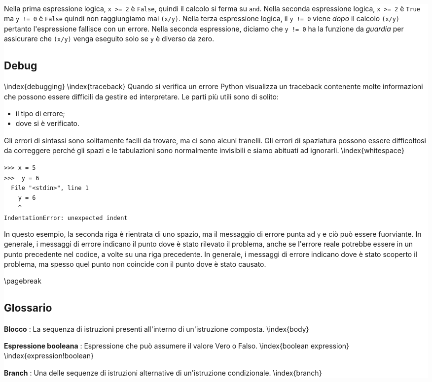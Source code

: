 
Nella prima espressione logica, `x >= 2` è `False`, quindi il calcolo si ferma su `and`. Nella seconda espressione logica, `x >= 2` è `True` ma `y != 0` è `False` quindi non raggiungiamo mai `(x/y)`. Nella terza espressione logica, il `y != 0` viene *dopo* il calcolo `(x/y)` pertanto l'espressione fallisce con un errore. Nella seconda espressione, diciamo che `y != 0` ha la funzione da *guardia* per assicurare che `(x/y)` venga eseguito solo se `y` è diverso da zero.  

Debug
---------

\index{debugging}
\index{traceback}
Quando si verifica un errore Python visualizza un traceback contenente molte informazioni che possono essere difficili da gestire ed interpretare. Le parti più utili sono di solito:

- il tipo di errore;
- dove si è verificato.

Gli errori di sintassi sono solitamente facili da trovare, ma ci sono alcuni tranelli. Gli errori di spaziatura possono essere difficoltosi da correggere perché gli spazi e le tabulazioni sono normalmente invisibili e siamo abituati ad ignorarli.
\index{whitespace}


~~~~ {.python}
>>> x = 5
>>>  y = 6
  File "<stdin>", line 1
    y = 6
    ^
IndentationError: unexpected indent
~~~~


In questo esempio, la seconda riga è rientrata di uno spazio, ma il messaggio di errore punta ad `y` e ciò può essere fuorviante. In generale, i messaggi di errore indicano il punto dove è stato rilevato il problema, anche se l'errore reale potrebbe essere in un punto precedente nel codice, a volte su una riga precedente. In generale, i messaggi di errore indicano dove è stato scoperto il problema, ma spesso quel punto non coincide con il punto dove è stato causato.  

\pagebreak

Glossario
--------

**Blocco**
: La sequenza di istruzioni presenti all'interno di un'istruzione composta.
\index{body}

**Espressione booleana**
: Espressione che può assumere il valore Vero o Falso.
\index{boolean expression}
\index{expression!boolean}

**Branch**
: Una delle sequenze di istruzioni alternative di un'istruzione condizionale.
\index{branch}

